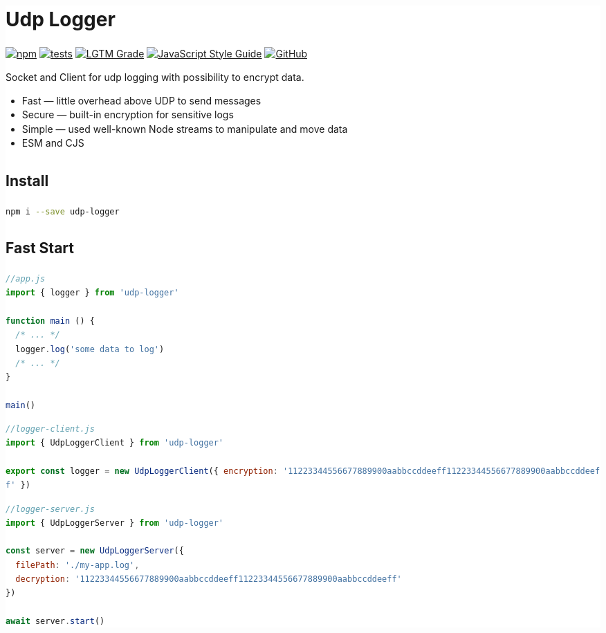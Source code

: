 # Udp Logger 
[![npm](https://img.shields.io/npm/v/udp-logger)](https://www.npmjs.com/package/udp-logger)
[![tests](https://img.shields.io/github/workflow/status/JerryCauser/udp-logger/tests?label=tests&logo=github)](https://github.com/JerryCauser/udp-logger/actions/workflows/tests.yml)
[![LGTM Grade](https://img.shields.io/lgtm/grade/javascript/github/JerryCauser/udp-logger)](https://lgtm.com/projects/g/JerryCauser/udp-logger)
[![JavaScript Style Guide](https://img.shields.io/badge/code_style-standard-brightgreen.svg)](https://standardjs.com)
[![GitHub](https://img.shields.io/github/license/JerryCauser/udp-logger)](https://github.com/JerryCauser/udp-logger/blob/master/LICENSE)

Socket and Client for udp logging with possibility to encrypt data.

- Fast — little overhead above UDP to send messages
- Secure — built-in encryption for sensitive logs
- Simple — used well-known Node streams to manipulate and move data 
- ESM and CJS

## Install

```bash
npm i --save udp-logger
```

## Fast Start

```javascript
//app.js
import { logger } from 'udp-logger'

function main () {
  /* ... */
  logger.log('some data to log')
  /* ... */
}

main()
```

```javascript
//logger-client.js
import { UdpLoggerClient } from 'udp-logger'

export const logger = new UdpLoggerClient({ encryption: '11223344556677889900aabbccddeeff11223344556677889900aabbccddeeff' })
```

```javascript
//logger-server.js
import { UdpLoggerServer } from 'udp-logger'

const server = new UdpLoggerServer({
  filePath: './my-app.log',
  decryption: '11223344556677889900aabbccddeeff11223344556677889900aabbccddeeff'
})

await server.start()
```
